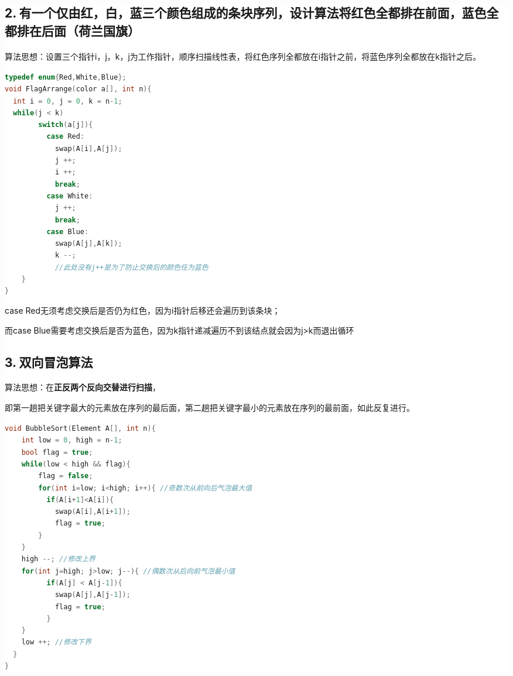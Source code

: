 ## 2. 有一个仅由红，白，蓝三个颜色组成的条块序列，设计算法将红色全都排在前面，蓝色全都排在后面（荷兰国旗）

算法思想：设置三个指针i，j，k，j为工作指针，顺序扫描线性表，将红色序列全都放在i指针之前，将蓝色序列全都放在k指针之后。

```cpp
typedef enum{Red,White,Blue};
void FlagArrange(color a[], int n){
  int i = 0, j = 0, k = n-1;
  while(j < k)
        switch(a[j]){
          case Red: 
            swap(A[i],A[j]);
            j ++;
            i ++;
            break;
          case White:
            j ++;
            break;
          case Blue:
            swap(A[j],A[k]);
            k --; 
            //此处没有j++是为了防止交换后的颜色任为蓝色
    }
}
```

case Red无须考虑交换后是否仍为红色，因为i指针后移还会遍历到该条块；

而case Blue需要考虑交换后是否为蓝色，因为k指针递减遍历不到该结点就会因为j>k而退出循环

## 3. 双向冒泡算法

算法思想：在**正反两个反向交替进行扫描**，

即第一趟把关键字最大的元素放在序列的最后面，第二趟把关键字最小的元素放在序列的最前面，如此反复进行。

```cpp
void BubbleSort(Element A[], int n){
  	int low = 0, high = n-1;
  	bool flag = true;
  	while(low < high && flag){
        flag = false;
        for(int i=low; i<high; i++){ //奇数次从前向后气泡最大值
          if(A[i+1]<A[i]){
            swap(A[i],A[i+1]);
            flag = true;
        }
    }
    high --; //修改上界
	for(int j=high; j>low; j--){ //偶数次从后向前气泡最小值
          if(A[j] < A[j-1]){
            swap(A[j],A[j-1]);
            flag = true;
          }
    }
    low ++; //修改下界
  }
}
```
